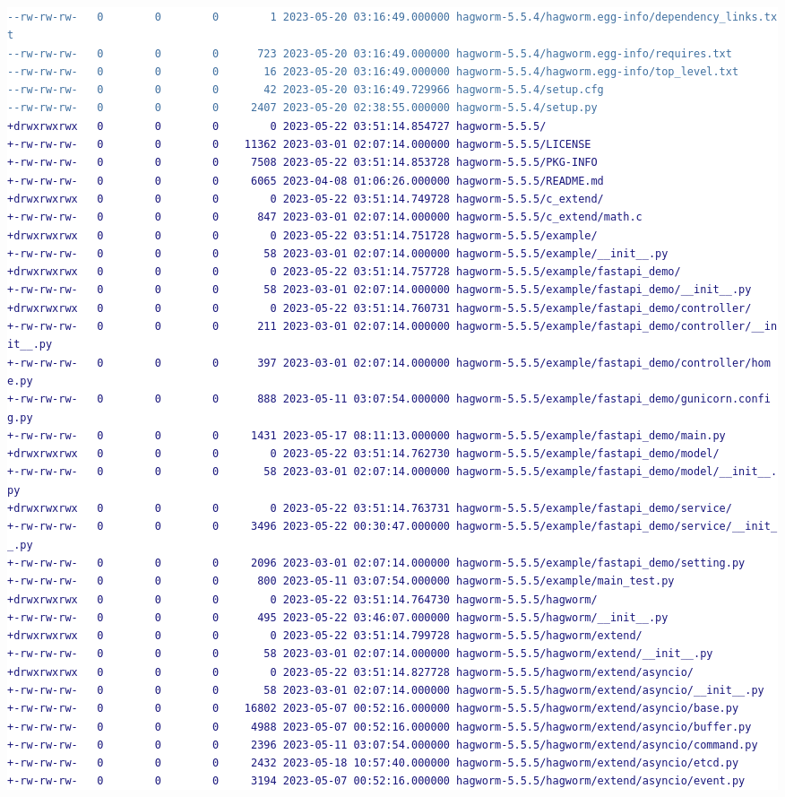 ```diff
--rw-rw-rw-   0        0        0        1 2023-05-20 03:16:49.000000 hagworm-5.5.4/hagworm.egg-info/dependency_links.txt
--rw-rw-rw-   0        0        0      723 2023-05-20 03:16:49.000000 hagworm-5.5.4/hagworm.egg-info/requires.txt
--rw-rw-rw-   0        0        0       16 2023-05-20 03:16:49.000000 hagworm-5.5.4/hagworm.egg-info/top_level.txt
--rw-rw-rw-   0        0        0       42 2023-05-20 03:16:49.729966 hagworm-5.5.4/setup.cfg
--rw-rw-rw-   0        0        0     2407 2023-05-20 02:38:55.000000 hagworm-5.5.4/setup.py
+drwxrwxrwx   0        0        0        0 2023-05-22 03:51:14.854727 hagworm-5.5.5/
+-rw-rw-rw-   0        0        0    11362 2023-03-01 02:07:14.000000 hagworm-5.5.5/LICENSE
+-rw-rw-rw-   0        0        0     7508 2023-05-22 03:51:14.853728 hagworm-5.5.5/PKG-INFO
+-rw-rw-rw-   0        0        0     6065 2023-04-08 01:06:26.000000 hagworm-5.5.5/README.md
+drwxrwxrwx   0        0        0        0 2023-05-22 03:51:14.749728 hagworm-5.5.5/c_extend/
+-rw-rw-rw-   0        0        0      847 2023-03-01 02:07:14.000000 hagworm-5.5.5/c_extend/math.c
+drwxrwxrwx   0        0        0        0 2023-05-22 03:51:14.751728 hagworm-5.5.5/example/
+-rw-rw-rw-   0        0        0       58 2023-03-01 02:07:14.000000 hagworm-5.5.5/example/__init__.py
+drwxrwxrwx   0        0        0        0 2023-05-22 03:51:14.757728 hagworm-5.5.5/example/fastapi_demo/
+-rw-rw-rw-   0        0        0       58 2023-03-01 02:07:14.000000 hagworm-5.5.5/example/fastapi_demo/__init__.py
+drwxrwxrwx   0        0        0        0 2023-05-22 03:51:14.760731 hagworm-5.5.5/example/fastapi_demo/controller/
+-rw-rw-rw-   0        0        0      211 2023-03-01 02:07:14.000000 hagworm-5.5.5/example/fastapi_demo/controller/__init__.py
+-rw-rw-rw-   0        0        0      397 2023-03-01 02:07:14.000000 hagworm-5.5.5/example/fastapi_demo/controller/home.py
+-rw-rw-rw-   0        0        0      888 2023-05-11 03:07:54.000000 hagworm-5.5.5/example/fastapi_demo/gunicorn.config.py
+-rw-rw-rw-   0        0        0     1431 2023-05-17 08:11:13.000000 hagworm-5.5.5/example/fastapi_demo/main.py
+drwxrwxrwx   0        0        0        0 2023-05-22 03:51:14.762730 hagworm-5.5.5/example/fastapi_demo/model/
+-rw-rw-rw-   0        0        0       58 2023-03-01 02:07:14.000000 hagworm-5.5.5/example/fastapi_demo/model/__init__.py
+drwxrwxrwx   0        0        0        0 2023-05-22 03:51:14.763731 hagworm-5.5.5/example/fastapi_demo/service/
+-rw-rw-rw-   0        0        0     3496 2023-05-22 00:30:47.000000 hagworm-5.5.5/example/fastapi_demo/service/__init__.py
+-rw-rw-rw-   0        0        0     2096 2023-03-01 02:07:14.000000 hagworm-5.5.5/example/fastapi_demo/setting.py
+-rw-rw-rw-   0        0        0      800 2023-05-11 03:07:54.000000 hagworm-5.5.5/example/main_test.py
+drwxrwxrwx   0        0        0        0 2023-05-22 03:51:14.764730 hagworm-5.5.5/hagworm/
+-rw-rw-rw-   0        0        0      495 2023-05-22 03:46:07.000000 hagworm-5.5.5/hagworm/__init__.py
+drwxrwxrwx   0        0        0        0 2023-05-22 03:51:14.799728 hagworm-5.5.5/hagworm/extend/
+-rw-rw-rw-   0        0        0       58 2023-03-01 02:07:14.000000 hagworm-5.5.5/hagworm/extend/__init__.py
+drwxrwxrwx   0        0        0        0 2023-05-22 03:51:14.827728 hagworm-5.5.5/hagworm/extend/asyncio/
+-rw-rw-rw-   0        0        0       58 2023-03-01 02:07:14.000000 hagworm-5.5.5/hagworm/extend/asyncio/__init__.py
+-rw-rw-rw-   0        0        0    16802 2023-05-07 00:52:16.000000 hagworm-5.5.5/hagworm/extend/asyncio/base.py
+-rw-rw-rw-   0        0        0     4988 2023-05-07 00:52:16.000000 hagworm-5.5.5/hagworm/extend/asyncio/buffer.py
+-rw-rw-rw-   0        0        0     2396 2023-05-11 03:07:54.000000 hagworm-5.5.5/hagworm/extend/asyncio/command.py
+-rw-rw-rw-   0        0        0     2432 2023-05-18 10:57:40.000000 hagworm-5.5.5/hagworm/extend/asyncio/etcd.py
+-rw-rw-rw-   0        0        0     3194 2023-05-07 00:52:16.000000 hagworm-5.5.5/hagworm/extend/asyncio/event.py
```
